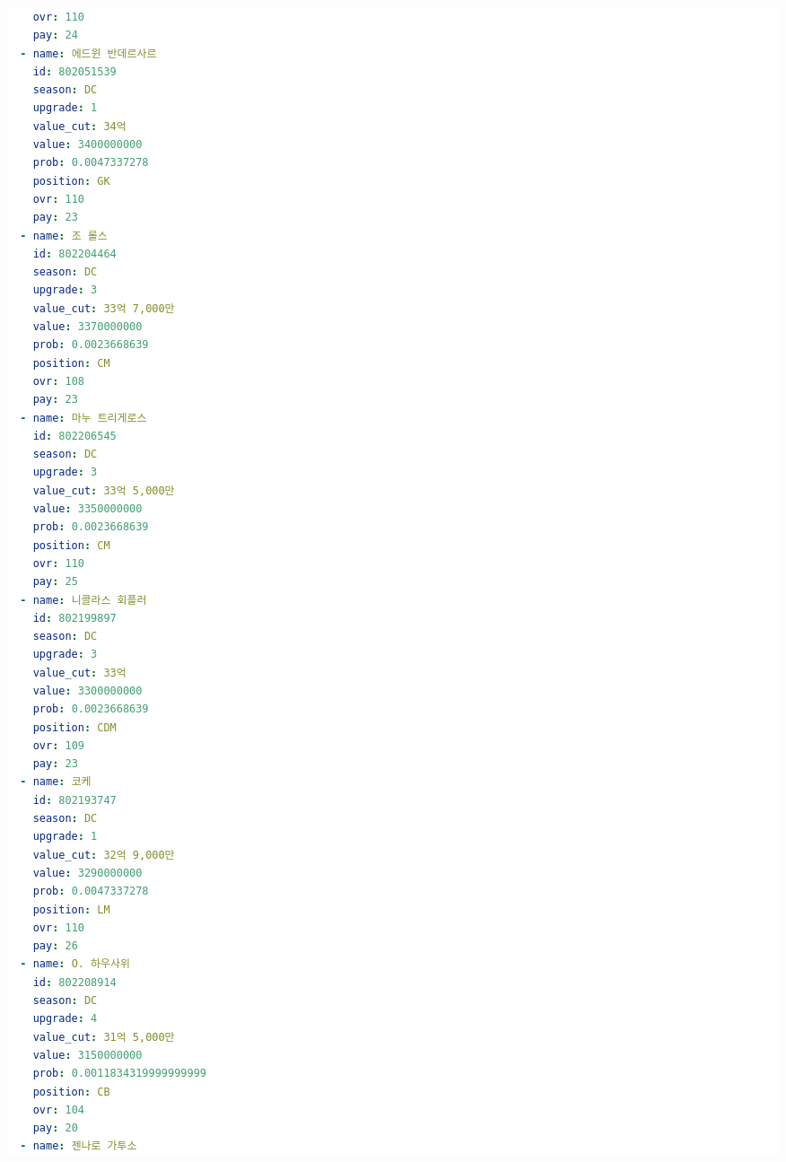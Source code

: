 ```yaml
    ovr: 110
    pay: 24
  - name: 에드윈 반데르사르
    id: 802051539
    season: DC
    upgrade: 1
    value_cut: 34억
    value: 3400000000
    prob: 0.0047337278
    position: GK
    ovr: 110
    pay: 23
  - name: 조 롤스
    id: 802204464
    season: DC
    upgrade: 3
    value_cut: 33억 7,000만
    value: 3370000000
    prob: 0.0023668639
    position: CM
    ovr: 108
    pay: 23
  - name: 마누 트리게로스
    id: 802206545
    season: DC
    upgrade: 3
    value_cut: 33억 5,000만
    value: 3350000000
    prob: 0.0023668639
    position: CM
    ovr: 110
    pay: 25
  - name: 니콜라스 회플러
    id: 802199897
    season: DC
    upgrade: 3
    value_cut: 33억
    value: 3300000000
    prob: 0.0023668639
    position: CDM
    ovr: 109
    pay: 23
  - name: 코케
    id: 802193747
    season: DC
    upgrade: 1
    value_cut: 32억 9,000만
    value: 3290000000
    prob: 0.0047337278
    position: LM
    ovr: 110
    pay: 26
  - name: O. 하우사위
    id: 802208914
    season: DC
    upgrade: 4
    value_cut: 31억 5,000만
    value: 3150000000
    prob: 0.0011834319999999999
    position: CB
    ovr: 104
    pay: 20
  - name: 젠나로 가투소
```